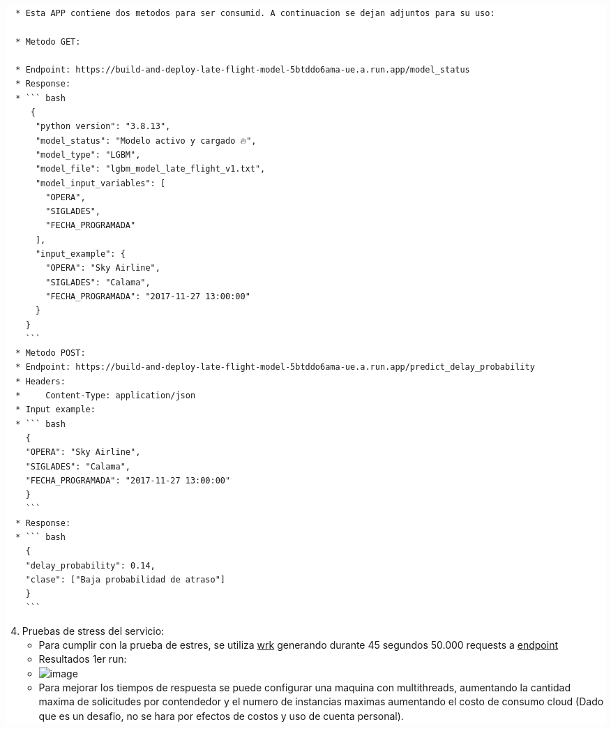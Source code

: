 
      * Esta APP contiene dos metodos para ser consumid. A continuacion se dejan adjuntos para su uso:
      
      * Metodo GET:
      
      * Endpoint: https://build-and-deploy-late-flight-model-5btddo6ama-ue.a.run.app/model_status
      * Response: 
      * ``` bash 
         {
          "python version": "3.8.13",
          "model_status": "Modelo activo y cargado 🔥",
          "model_type": "LGBM",
          "model_file": "lgbm_model_late_flight_v1.txt",
          "model_input_variables": [
            "OPERA",
            "SIGLADES",
            "FECHA_PROGRAMADA"
          ],
          "input_example": {
            "OPERA": "Sky Airline",
            "SIGLADES": "Calama",
            "FECHA_PROGRAMADA": "2017-11-27 13:00:00"
          }
        } 
        ```
      * Metodo POST:
      * Endpoint: https://build-and-deploy-late-flight-model-5btddo6ama-ue.a.run.app/predict_delay_probability
      * Headers:
      *     Content-Type: application/json
      * Input example: 
      * ``` bash 
        {
        "OPERA": "Sky Airline", 
        "SIGLADES": "Calama", 
        "FECHA_PROGRAMADA": "2017-11-27 13:00:00"
        }
        ```
      * Response: 
      * ``` bash
        {
        "delay_probability": 0.14,
        "clase": ["Baja probabilidad de atraso"]
        }
        ```
4. Pruebas de stress del servicio:
      * Para cumplir con la prueba de estres, se utiliza [wrk](https://github.com/wg/wrk) generando durante 45 segundos 50.000 requests a [endpoint](https://build-and-deploy-late-flight-model-5btddo6ama-ue.a.run.app/model_status)
      * Resultados 1er run:
      * ![image](https://user-images.githubusercontent.com/41343847/229163917-0fcef71c-42f5-45ce-8526-486e208bb38a.png)
      * Para mejorar los tiempos de respuesta se puede configurar una maquina con multithreads, aumentando la cantidad maxima de solicitudes por contendedor y el numero de instancias maximas aumentando el costo de consumo cloud (Dado que es un desafio, no se hara por efectos de costos y uso de cuenta personal).
